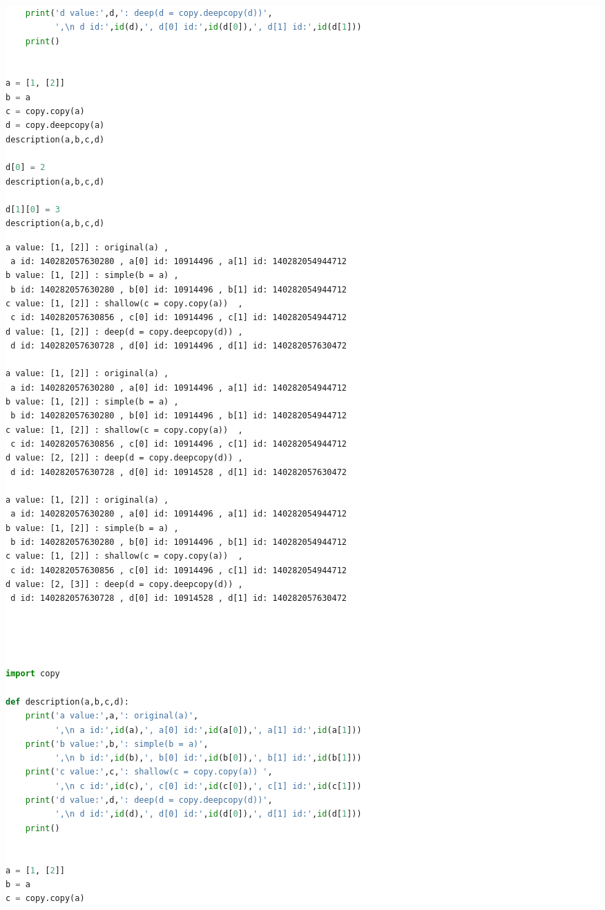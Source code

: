 ```python
    print('d value:',d,': deep(d = copy.deepcopy(d))',
          ',\n d id:',id(d),', d[0] id:',id(d[0]),', d[1] id:',id(d[1]))
    print()    

    
a = [1, [2]]
b = a
c = copy.copy(a)
d = copy.deepcopy(a)
description(a,b,c,d)

d[0] = 2
description(a,b,c,d)

d[1][0] = 3
description(a,b,c,d)
```
```
a value: [1, [2]] : original(a) ,
 a id: 140282057630280 , a[0] id: 10914496 , a[1] id: 140282054944712
b value: [1, [2]] : simple(b = a) ,
 b id: 140282057630280 , b[0] id: 10914496 , b[1] id: 140282054944712
c value: [1, [2]] : shallow(c = copy.copy(a))  ,
 c id: 140282057630856 , c[0] id: 10914496 , c[1] id: 140282054944712
d value: [1, [2]] : deep(d = copy.deepcopy(d)) ,
 d id: 140282057630728 , d[0] id: 10914496 , d[1] id: 140282057630472

a value: [1, [2]] : original(a) ,
 a id: 140282057630280 , a[0] id: 10914496 , a[1] id: 140282054944712
b value: [1, [2]] : simple(b = a) ,
 b id: 140282057630280 , b[0] id: 10914496 , b[1] id: 140282054944712
c value: [1, [2]] : shallow(c = copy.copy(a))  ,
 c id: 140282057630856 , c[0] id: 10914496 , c[1] id: 140282054944712
d value: [2, [2]] : deep(d = copy.deepcopy(d)) ,
 d id: 140282057630728 , d[0] id: 10914528 , d[1] id: 140282057630472

a value: [1, [2]] : original(a) ,
 a id: 140282057630280 , a[0] id: 10914496 , a[1] id: 140282054944712
b value: [1, [2]] : simple(b = a) ,
 b id: 140282057630280 , b[0] id: 10914496 , b[1] id: 140282054944712
c value: [1, [2]] : shallow(c = copy.copy(a))  ,
 c id: 140282057630856 , c[0] id: 10914496 , c[1] id: 140282054944712
d value: [2, [3]] : deep(d = copy.deepcopy(d)) ,
 d id: 140282057630728 , d[0] id: 10914528 , d[1] id: 140282057630472
```
<br><br><br>
```python
import copy

def description(a,b,c,d):
    print('a value:',a,': original(a)',
          ',\n a id:',id(a),', a[0] id:',id(a[0]),', a[1] id:',id(a[1]))
    print('b value:',b,': simple(b = a)',
          ',\n b id:',id(b),', b[0] id:',id(b[0]),', b[1] id:',id(b[1]))
    print('c value:',c,': shallow(c = copy.copy(a)) ',
          ',\n c id:',id(c),', c[0] id:',id(c[0]),', c[1] id:',id(c[1]))
    print('d value:',d,': deep(d = copy.deepcopy(d))',
          ',\n d id:',id(d),', d[0] id:',id(d[0]),', d[1] id:',id(d[1]))
    print()    

    
a = [1, [2]]
b = a
c = copy.copy(a)
```
